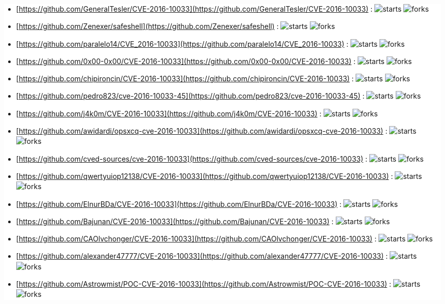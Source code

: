 - [https://github.com/GeneralTesler/CVE-2016-10033](https://github.com/GeneralTesler/CVE-2016-10033) :  ![starts](https://img.shields.io/github/stars/GeneralTesler/CVE-2016-10033.svg) ![forks](https://img.shields.io/github/forks/GeneralTesler/CVE-2016-10033.svg)

- [https://github.com/Zenexer/safeshell](https://github.com/Zenexer/safeshell) :  ![starts](https://img.shields.io/github/stars/Zenexer/safeshell.svg) ![forks](https://img.shields.io/github/forks/Zenexer/safeshell.svg)

- [https://github.com/paralelo14/CVE_2016-10033](https://github.com/paralelo14/CVE_2016-10033) :  ![starts](https://img.shields.io/github/stars/paralelo14/CVE_2016-10033.svg) ![forks](https://img.shields.io/github/forks/paralelo14/CVE_2016-10033.svg)

- [https://github.com/0x00-0x00/CVE-2016-10033](https://github.com/0x00-0x00/CVE-2016-10033) :  ![starts](https://img.shields.io/github/stars/0x00-0x00/CVE-2016-10033.svg) ![forks](https://img.shields.io/github/forks/0x00-0x00/CVE-2016-10033.svg)

- [https://github.com/chipironcin/CVE-2016-10033](https://github.com/chipironcin/CVE-2016-10033) :  ![starts](https://img.shields.io/github/stars/chipironcin/CVE-2016-10033.svg) ![forks](https://img.shields.io/github/forks/chipironcin/CVE-2016-10033.svg)

- [https://github.com/pedro823/cve-2016-10033-45](https://github.com/pedro823/cve-2016-10033-45) :  ![starts](https://img.shields.io/github/stars/pedro823/cve-2016-10033-45.svg) ![forks](https://img.shields.io/github/forks/pedro823/cve-2016-10033-45.svg)

- [https://github.com/j4k0m/CVE-2016-10033](https://github.com/j4k0m/CVE-2016-10033) :  ![starts](https://img.shields.io/github/stars/j4k0m/CVE-2016-10033.svg) ![forks](https://img.shields.io/github/forks/j4k0m/CVE-2016-10033.svg)

- [https://github.com/awidardi/opsxcq-cve-2016-10033](https://github.com/awidardi/opsxcq-cve-2016-10033) :  ![starts](https://img.shields.io/github/stars/awidardi/opsxcq-cve-2016-10033.svg) ![forks](https://img.shields.io/github/forks/awidardi/opsxcq-cve-2016-10033.svg)

- [https://github.com/cved-sources/cve-2016-10033](https://github.com/cved-sources/cve-2016-10033) :  ![starts](https://img.shields.io/github/stars/cved-sources/cve-2016-10033.svg) ![forks](https://img.shields.io/github/forks/cved-sources/cve-2016-10033.svg)

- [https://github.com/qwertyuiop12138/CVE-2016-10033](https://github.com/qwertyuiop12138/CVE-2016-10033) :  ![starts](https://img.shields.io/github/stars/qwertyuiop12138/CVE-2016-10033.svg) ![forks](https://img.shields.io/github/forks/qwertyuiop12138/CVE-2016-10033.svg)

- [https://github.com/ElnurBDa/CVE-2016-10033](https://github.com/ElnurBDa/CVE-2016-10033) :  ![starts](https://img.shields.io/github/stars/ElnurBDa/CVE-2016-10033.svg) ![forks](https://img.shields.io/github/forks/ElnurBDa/CVE-2016-10033.svg)

- [https://github.com/Bajunan/CVE-2016-10033](https://github.com/Bajunan/CVE-2016-10033) :  ![starts](https://img.shields.io/github/stars/Bajunan/CVE-2016-10033.svg) ![forks](https://img.shields.io/github/forks/Bajunan/CVE-2016-10033.svg)

- [https://github.com/CAOlvchonger/CVE-2016-10033](https://github.com/CAOlvchonger/CVE-2016-10033) :  ![starts](https://img.shields.io/github/stars/CAOlvchonger/CVE-2016-10033.svg) ![forks](https://img.shields.io/github/forks/CAOlvchonger/CVE-2016-10033.svg)

- [https://github.com/alexander47777/CVE-2016-10033](https://github.com/alexander47777/CVE-2016-10033) :  ![starts](https://img.shields.io/github/stars/alexander47777/CVE-2016-10033.svg) ![forks](https://img.shields.io/github/forks/alexander47777/CVE-2016-10033.svg)

- [https://github.com/Astrowmist/POC-CVE-2016-10033](https://github.com/Astrowmist/POC-CVE-2016-10033) :  ![starts](https://img.shields.io/github/stars/Astrowmist/POC-CVE-2016-10033.svg) ![forks](https://img.shields.io/github/forks/Astrowmist/POC-CVE-2016-10033.svg)
